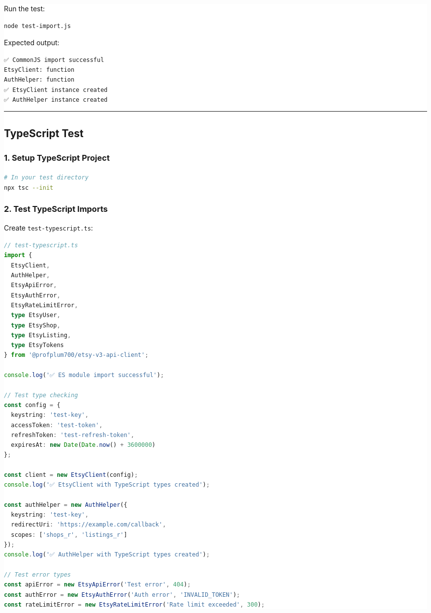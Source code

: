 Run the test:
```bash
node test-import.js
```

Expected output:
```
✅ CommonJS import successful
EtsyClient: function
AuthHelper: function
✅ EtsyClient instance created
✅ AuthHelper instance created
```

---

## TypeScript Test

### 1. Setup TypeScript Project
```bash
# In your test directory
npx tsc --init
```

### 2. Test TypeScript Imports
Create `test-typescript.ts`:
```typescript
// test-typescript.ts
import { 
  EtsyClient, 
  AuthHelper, 
  EtsyApiError, 
  EtsyAuthError,
  EtsyRateLimitError,
  type EtsyUser,
  type EtsyShop,
  type EtsyListing,
  type EtsyTokens
} from '@profplum700/etsy-v3-api-client';

console.log('✅ ES module import successful');

// Test type checking
const config = {
  keystring: 'test-key',
  accessToken: 'test-token',
  refreshToken: 'test-refresh-token',
  expiresAt: new Date(Date.now() + 3600000)
};

const client = new EtsyClient(config);
console.log('✅ EtsyClient with TypeScript types created');

const authHelper = new AuthHelper({
  keystring: 'test-key',
  redirectUri: 'https://example.com/callback',
  scopes: ['shops_r', 'listings_r']
});
console.log('✅ AuthHelper with TypeScript types created');

// Test error types
const apiError = new EtsyApiError('Test error', 404);
const authError = new EtsyAuthError('Auth error', 'INVALID_TOKEN');
const rateLimitError = new EtsyRateLimitError('Rate limit exceeded', 300);
```